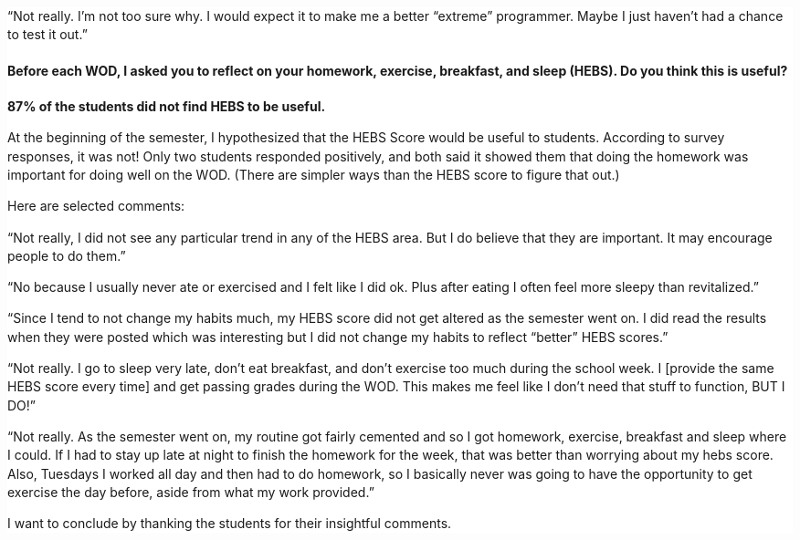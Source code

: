 “Not really. I’m not too sure why. I would expect it to make me a better “extreme” programmer. Maybe I just haven’t had a chance to test it out.”

#### Before each WOD, I asked you to reflect on your homework, exercise, breakfast, and sleep (HEBS). Do you think this is useful?

**87% of the students did not find HEBS to be useful.**

At the beginning of the semester, I hypothesized that the HEBS Score would be useful to students.  According to survey responses, it was not!  Only two students responded positively, and both said it showed them that doing the homework was important for doing well on the WOD. (There are simpler ways than the HEBS score to figure that out.)

Here are selected comments:

“Not really, I did not see any particular trend in any of the HEBS area. But I do believe that they are important. It may encourage people to do them.”

“No because I usually never ate or exercised and I felt like I did ok. Plus after eating I often feel more sleepy than revitalized.”

“Since I tend to not change my habits much, my HEBS score did not get altered as the semester went on. I did read the results when they were posted which was interesting but I did not change my habits to reflect “better” HEBS scores.”

“Not really. I go to sleep very late, don’t eat breakfast, and don’t exercise too much during the school week. I [provide the same HEBS score every time] and get passing grades during the WOD. This makes me feel like I don’t need that stuff to function, BUT I DO!”

“Not really. As the semester went on, my routine got fairly cemented and so I got homework, exercise, breakfast and sleep where I could. If I had to stay up late at night to finish the homework for the week, that was better than worrying about my hebs score. Also, Tuesdays I worked all day and then had to do homework, so I basically never was going to have the opportunity to get exercise the day before, aside from what my work provided.”

I want to conclude by thanking the students for their insightful comments.
